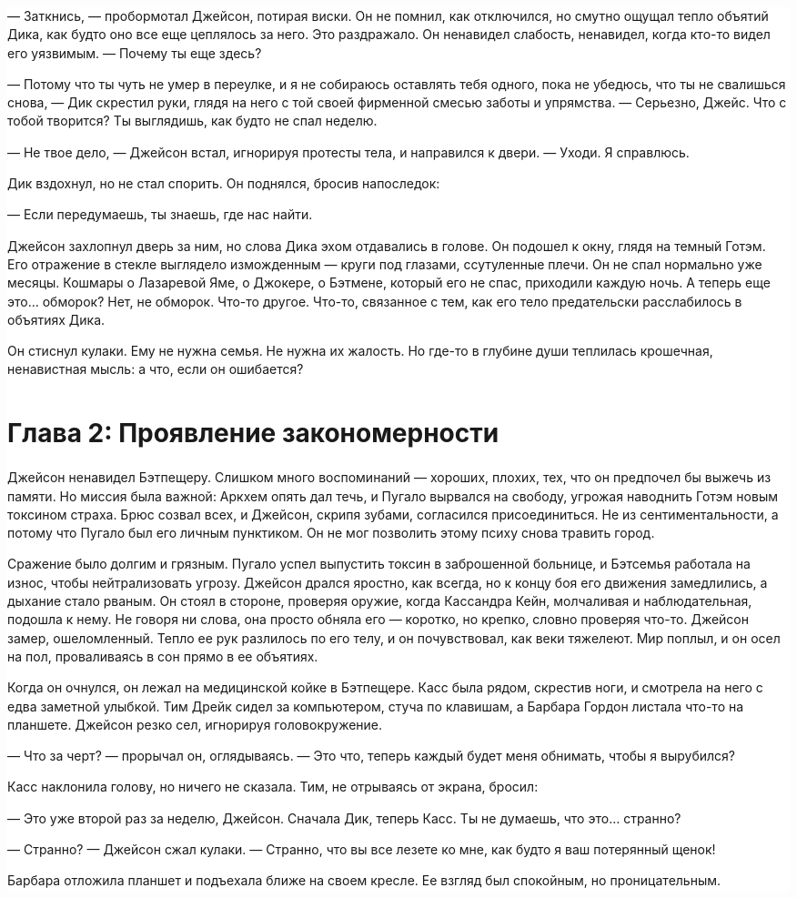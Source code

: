 — Заткнись, — пробормотал Джейсон, потирая виски. Он не помнил, как отключился, но смутно ощущал тепло объятий Дика, как будто оно все еще цеплялось за него. Это раздражало. Он ненавидел слабость, ненавидел, когда кто-то видел его уязвимым. — Почему ты еще здесь?

— Потому что ты чуть не умер в переулке, и я не собираюсь оставлять тебя одного, пока не убедюсь, что ты не свалишься снова, — Дик скрестил руки, глядя на него с той своей фирменной смесью заботы и упрямства. — Серьезно, Джейс. Что с тобой творится? Ты выглядишь, как будто не спал неделю.

— Не твое дело, — Джейсон встал, игнорируя протесты тела, и направился к двери. — Уходи. Я справлюсь.

Дик вздохнул, но не стал спорить. Он поднялся, бросив напоследок:

— Если передумаешь, ты знаешь, где нас найти.

Джейсон захлопнул дверь за ним, но слова Дика эхом отдавались в голове. Он подошел к окну, глядя на темный Готэм. Его отражение в стекле выглядело изможденным — круги под глазами, ссутуленные плечи. Он не спал нормально уже месяцы. Кошмары о Лазаревой Яме, о Джокере, о Бэтмене, который его не спас, приходили каждую ночь. А теперь еще это… обморок? Нет, не обморок. Что-то другое. Что-то, связанное с тем, как его тело предательски расслабилось в объятиях Дика.

Он стиснул кулаки. Ему не нужна семья. Не нужна их жалость. Но где-то в глубине души теплилась крошечная, ненавистная мысль: а что, если он ошибается?



# Глава 2: Проявление закономерности

Джейсон ненавидел Бэтпещеру. Слишком много воспоминаний — хороших, плохих, тех, что он предпочел бы выжечь из памяти. Но миссия была важной: Аркхем опять дал течь, и Пугало вырвался на свободу, угрожая наводнить Готэм новым токсином страха. Брюс созвал всех, и Джейсон, скрипя зубами, согласился присоединиться. Не из сентиментальности, а потому что Пугало был его личным пунктиком. Он не мог позволить этому психу снова травить город.

Сражение было долгим и грязным. Пугало успел выпустить токсин в заброшенной больнице, и Бэтсемья работала на износ, чтобы нейтрализовать угрозу. Джейсон дрался яростно, как всегда, но к концу боя его движения замедлились, а дыхание стало рваным. Он стоял в стороне, проверяя оружие, когда Кассандра Кейн, молчаливая и наблюдательная, подошла к нему. Не говоря ни слова, она просто обняла его — коротко, но крепко, словно проверяя что-то. Джейсон замер, ошеломленный. Тепло ее рук разлилось по его телу, и он почувствовал, как веки тяжелеют. Мир поплыл, и он осел на пол, проваливаясь в сон прямо в ее объятиях.

Когда он очнулся, он лежал на медицинской койке в Бэтпещере. Касс была рядом, скрестив ноги, и смотрела на него с едва заметной улыбкой. Тим Дрейк сидел за компьютером, стуча по клавишам, а Барбара Гордон листала что-то на планшете. Джейсон резко сел, игнорируя головокружение.

— Что за черт? — прорычал он, оглядываясь. — Это что, теперь каждый будет меня обнимать, чтобы я вырубился?

Касс наклонила голову, но ничего не сказала. Тим, не отрываясь от экрана, бросил:

— Это уже второй раз за неделю, Джейсон. Сначала Дик, теперь Касс. Ты не думаешь, что это… странно?

— Странно? — Джейсон сжал кулаки. — Странно, что вы все лезете ко мне, как будто я ваш потерянный щенок!

Барбара отложила планшет и подъехала ближе на своем кресле. Ее взгляд был спокойным, но проницательным.
